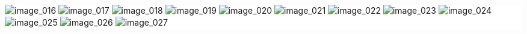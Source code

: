 ![image_016](./img/image_016.png)
![image_017](./img/image_017.png)
![image_018](./img/image_018.png)
![image_019](./img/image_019.png)
![image_020](./img/image_020.png)
![image_021](./img/image_021.png)
![image_022](./img/image_022.png)
![image_023](./img/image_023.png)
![image_024](./img/image_024.png)
![image_025](./img/image_025.png)
![image_026](./img/image_026.png)
![image_027](./img/image_027.png)